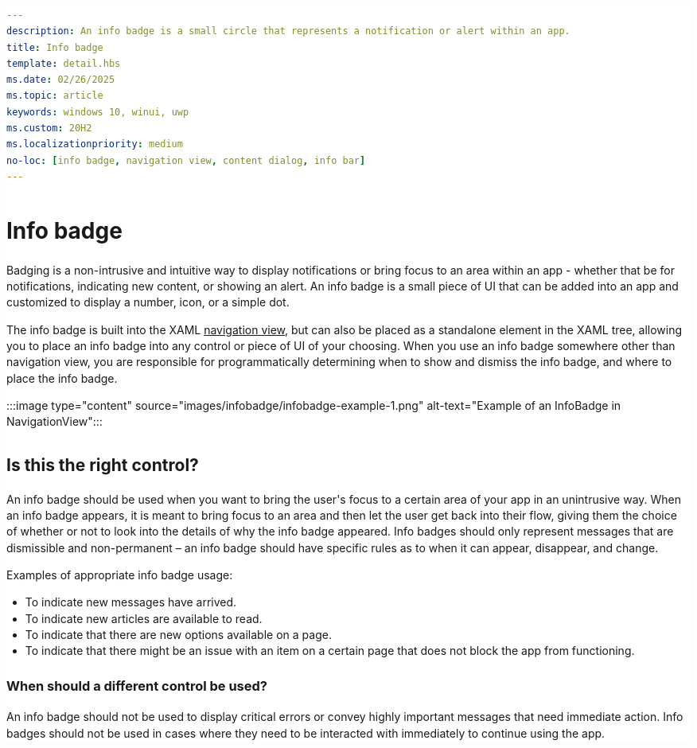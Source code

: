 ```yaml
---
description: An info badge is a small circle that represents a notification or alert within an app.
title: Info badge
template: detail.hbs
ms.date: 02/26/2025
ms.topic: article
keywords: windows 10, winui, uwp
ms.custom: 20H2
ms.localizationpriority: medium
no-loc: [info badge, navigation view, content dialog, info bar]
---
```


# Info badge

Badging is a non-intrusive and intuitive way to display notifications or bring focus to an area within an app - whether that be for notifications, indicating new content, or showing an alert. An info badge is a small piece of UI that can be added into an app and customized to display a number, icon, or a simple dot.

The info badge is built into the XAML [navigation view](navigationview.md), but can also be placed as a standalone element in the XAML tree, allowing you to place an info badge into any control or piece of UI of your choosing. When you use an info badge somewhere other than navigation view, you are responsible for programmatically determining when to show and dismiss the info badge, and where to place the info badge.

:::image type="content" source="images/infobadge/infobadge-example-1.png" alt-text="Example of an InfoBadge in NavigationView":::

## Is this the right control?

An info badge should be used when you want to bring the user's focus to a certain area of your app in an unintrusive way. When an info badge appears, it is meant to bring focus to an area and then let the user get back into their flow, giving them the choice of whether or not to look into the details of why the info badge appeared. Info badges should only represent messages that are dismissible and non-permanent – an info badge should have specific rules as to when it can appear, disappear, and change.

Examples of appropriate info badge usage:

- To indicate new messages have arrived.
- To indicate new articles are available to read.
- To indicate that there are new options available on a page.
- To indicate that there might be an issue with an item on a certain page that does not block the app from functioning.

### When should a different control be used?

An info badge should not be used to display critical errors or convey highly important messages that need immediate action. Info badges should not be used in cases where they need to be interacted with immediately to continue using the app.
